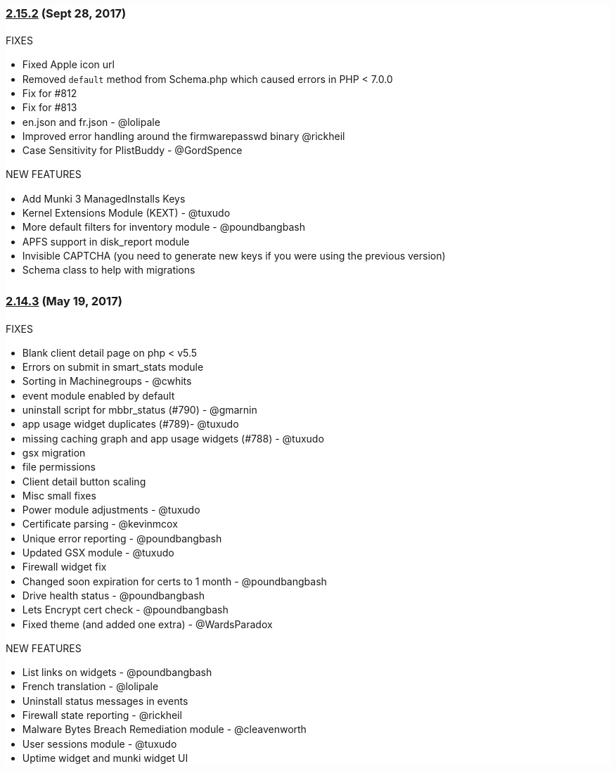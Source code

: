 ### [2.15.2](https://github.com/munkireport/munkireport-php/compare/v2.14.3...v2.15.2) (Sept 28, 2017)

FIXES
- Fixed Apple icon url
- Removed `default` method from Schema.php which caused errors in PHP < 7.0.0
- Fix for #812
- Fix for #813
- en.json and fr.json - @lolipale
- Improved error handling around the firmwarepasswd binary @rickheil
- Case Sensitivity for PlistBuddy - @GordSpence

NEW FEATURES
- Add Munki 3 ManagedInstalls Keys
- Kernel Extensions Module (KEXT) - @tuxudo
- More default filters for inventory module - @poundbangbash
- APFS support in disk_report module
- Invisible CAPTCHA (you need to generate new keys if you were using the previous version)
- Schema class to help with migrations

### [2.14.3](https://github.com/munkireport/munkireport-php/compare/v2.13.2...v2.14.3) (May 19, 2017)

FIXES
- Blank client detail page on php < v5.5
- Errors on submit in smart_stats module
- Sorting in Machinegroups - @cwhits
- event module enabled by default
- uninstall script for mbbr_status (#790) - @gmarnin  
- app usage widget duplicates (#789)- @tuxudo
- missing caching graph and app usage widgets (#788) - @tuxudo
- gsx migration
- file permissions
- Client detail button scaling
- Misc small fixes
- Power module adjustments - @tuxudo
- Certificate parsing - @kevinmcox
- Unique error reporting  - @poundbangbash
- Updated GSX module - @tuxudo
- Firewall widget fix
- Changed soon expiration for certs to 1 month - @poundbangbash
- Drive health status - @poundbangbash
- Lets Encrypt cert check - @poundbangbash
- Fixed theme (and added one extra) - @WardsParadox

NEW FEATURES
- List links on widgets - @poundbangbash
- French translation - @lolipale
- Uninstall status messages in events
- Firewall state reporting - @rickheil
- Malware Bytes Breach Remediation module - @cleavenworth
- User sessions module - @tuxudo
- Uptime widget and munki widget UI

